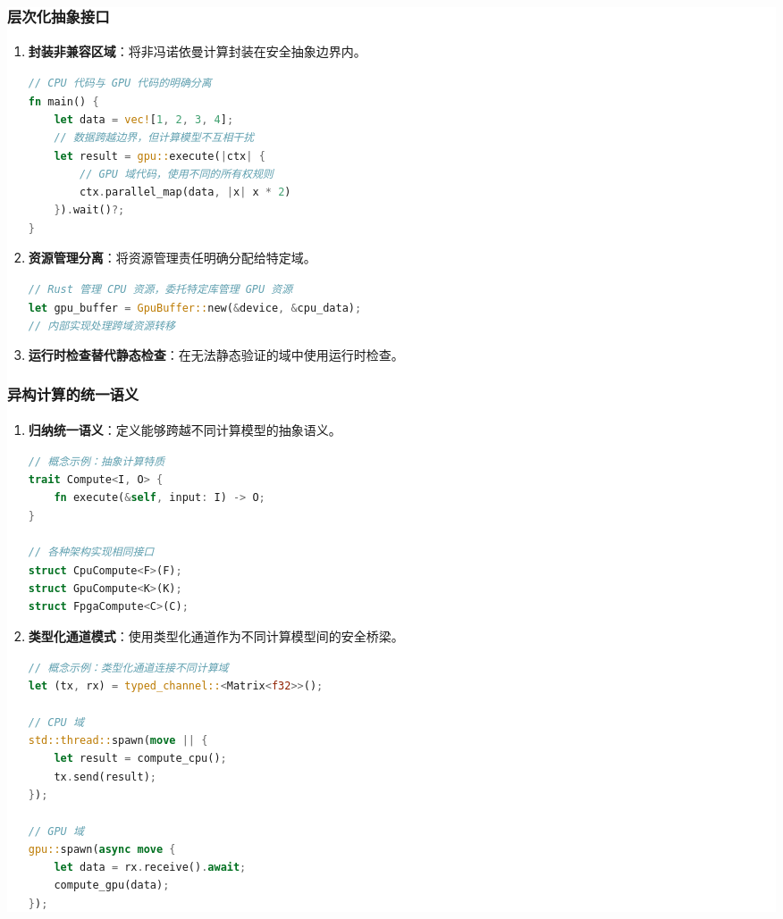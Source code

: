 ### 层次化抽象接口

1. **封装非兼容区域**：将非冯诺依曼计算封装在安全抽象边界内。

   ```rust
   // CPU 代码与 GPU 代码的明确分离
   fn main() {
       let data = vec![1, 2, 3, 4];
       // 数据跨越边界，但计算模型不互相干扰
       let result = gpu::execute(|ctx| {
           // GPU 域代码，使用不同的所有权规则
           ctx.parallel_map(data, |x| x * 2)
       }).wait()?;
   }
   ```

2. **资源管理分离**：将资源管理责任明确分配给特定域。

   ```rust
   // Rust 管理 CPU 资源，委托特定库管理 GPU 资源
   let gpu_buffer = GpuBuffer::new(&device, &cpu_data);
   // 内部实现处理跨域资源转移
   ```

3. **运行时检查替代静态检查**：在无法静态验证的域中使用运行时检查。

### 异构计算的统一语义

1. **归纳统一语义**：定义能够跨越不同计算模型的抽象语义。

   ```rust
   // 概念示例：抽象计算特质
   trait Compute<I, O> {
       fn execute(&self, input: I) -> O;
   }
   
   // 各种架构实现相同接口
   struct CpuCompute<F>(F);
   struct GpuCompute<K>(K);
   struct FpgaCompute<C>(C);
   ```

2. **类型化通道模式**：使用类型化通道作为不同计算模型间的安全桥梁。

   ```rust
   // 概念示例：类型化通道连接不同计算域
   let (tx, rx) = typed_channel::<Matrix<f32>>();
   
   // CPU 域
   std::thread::spawn(move || {
       let result = compute_cpu();
       tx.send(result);
   });
   
   // GPU 域
   gpu::spawn(async move {
       let data = rx.receive().await;
       compute_gpu(data);
   });
   ```
